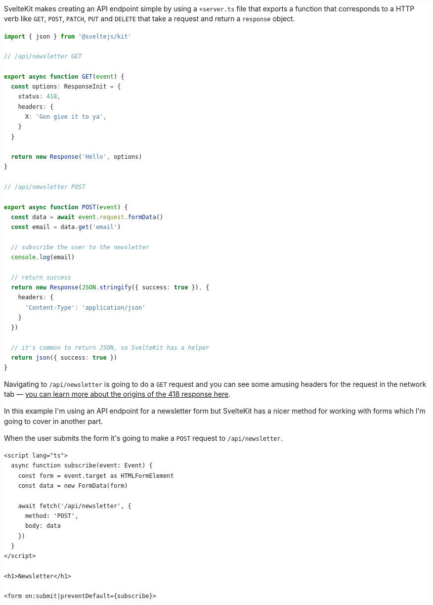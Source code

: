 SvelteKit makes creating an API endpoint simple by using a `+server.ts` file that exports a function that corresponds to a HTTP verb like `GET`, `POST`, `PATCH`, `PUT` and `DELETE` that take a request and return a `response` object.

```ts:src/routes/api/newsletter/+server.ts showLineNumbers
import { json } from '@sveltejs/kit'

// /api/newsletter GET

export async function GET(event) {
  const options: ResponseInit = {
    status: 418,
    headers: {
      X: 'Gon give it to ya',
    }
  }

  return new Response('Hello', options)
}

// /api/newsletter POST

export async function POST(event) {
  const data = await event.request.formData()
  const email = data.get('email')

  // subscribe the user to the newsletter
  console.log(email)

  // return success
  return new Response(JSON.stringify({ success: true }), {
    headers: {
      'Content-Type': 'application/json'
    }
  })

  // it's common to return JSON, so SvelteKit has a helper
  return json({ success: true })
}
```

Navigating to `/api/newsletter` is going to do a `GET` request and you can see some amusing headers for the request in the network tab — [you can learn more about the origins of the 418 response here](https://developer.mozilla.org/en-US/docs/Web/HTTP/Status/418).

In this example I'm using an API endpoint for a newsletter form but SvelteKit has a nicer method for working with forms which I'm going to cover in another part.

When the user submits the form it's going to make a `POST` request to `/api/newsletter`.

```html:src/routes/+page.svelte showLineNumbers
<script lang="ts">
  async function subscribe(event: Event) {
    const form = event.target as HTMLFormElement
    const data = new FormData(form)

    await fetch('/api/newsletter', {
      method: 'POST',
      body: data
    })
  }
</script>

<h1>Newsletter</h1>

<form on:submit|preventDefault={subscribe}>
```